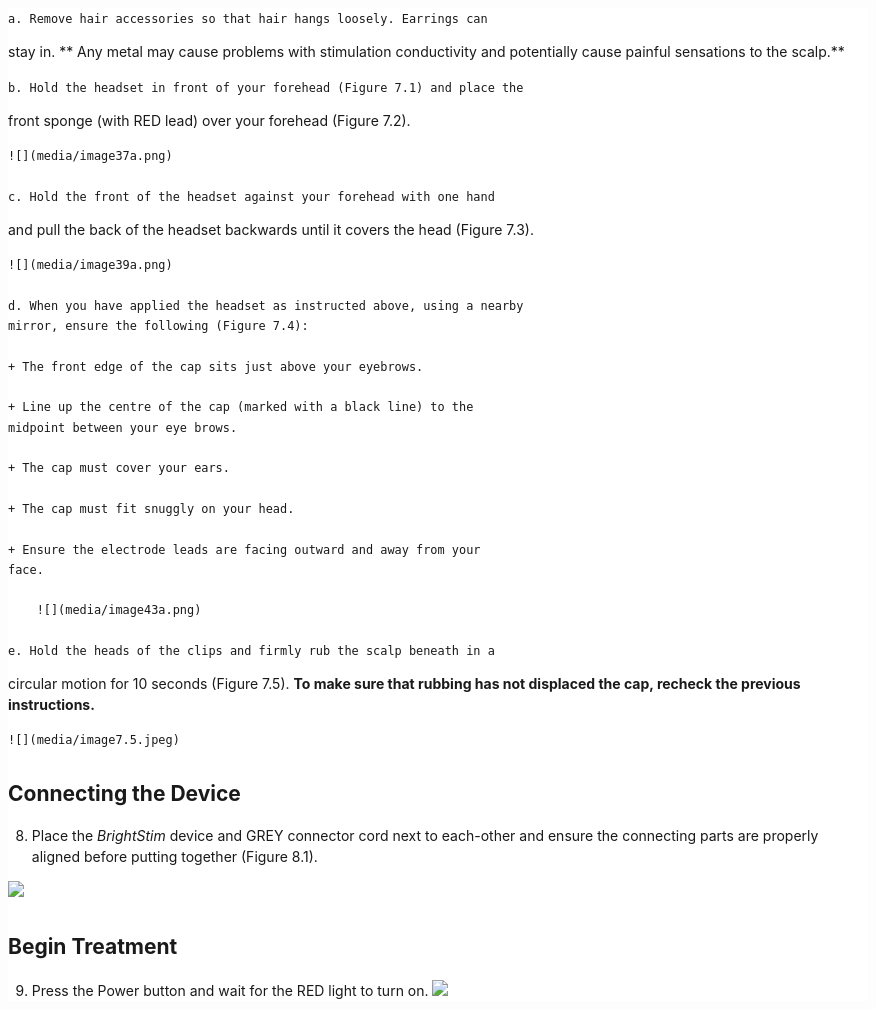     a. Remove hair accessories so that hair hangs loosely. Earrings can
  stay in.  ** Any metal may cause problems with stimulation
  conductivity and potentially cause painful sensations to the scalp.**

    b. Hold the headset in front of your forehead (Figure 7.1) and place the
  front sponge (with RED lead) over your forehead (Figure 7.2).

    ![](media/image37a.png)

    c. Hold the front of the headset against your forehead with one hand
  and pull the back of the headset backwards until it covers the head
  (Figure 7.3).

    ![](media/image39a.png)

    d. When you have applied the headset as instructed above, using a nearby
    mirror, ensure the following (Figure 7.4):
  
    + The front edge of the cap sits just above your eyebrows.
  
    + Line up the centre of the cap (marked with a black line) to the
    midpoint between your eye brows.
  
    + The cap must cover your ears.
  
    + The cap must fit snuggly on your head.
  
    + Ensure the electrode leads are facing outward and away from your
    face.

        ![](media/image43a.png)

    e. Hold the heads of the clips and firmly rub the scalp beneath in a
  circular motion for 10 seconds (Figure 7.5).  **To make sure that
  rubbing has not displaced the cap, recheck the previous
  instructions.**


    ![](media/image7.5.jpeg) 

## Connecting the Device
8. Place the *BrightStim*
device and GREY connector cord next to each-other and ensure the connecting
parts are properly aligned before putting together (Figure 8.1).

![](media/image8.1.jpeg)



## Begin Treatment


9. Press the Power button and wait for the RED light to turn on.
    ![](media/image53.jpeg) 
